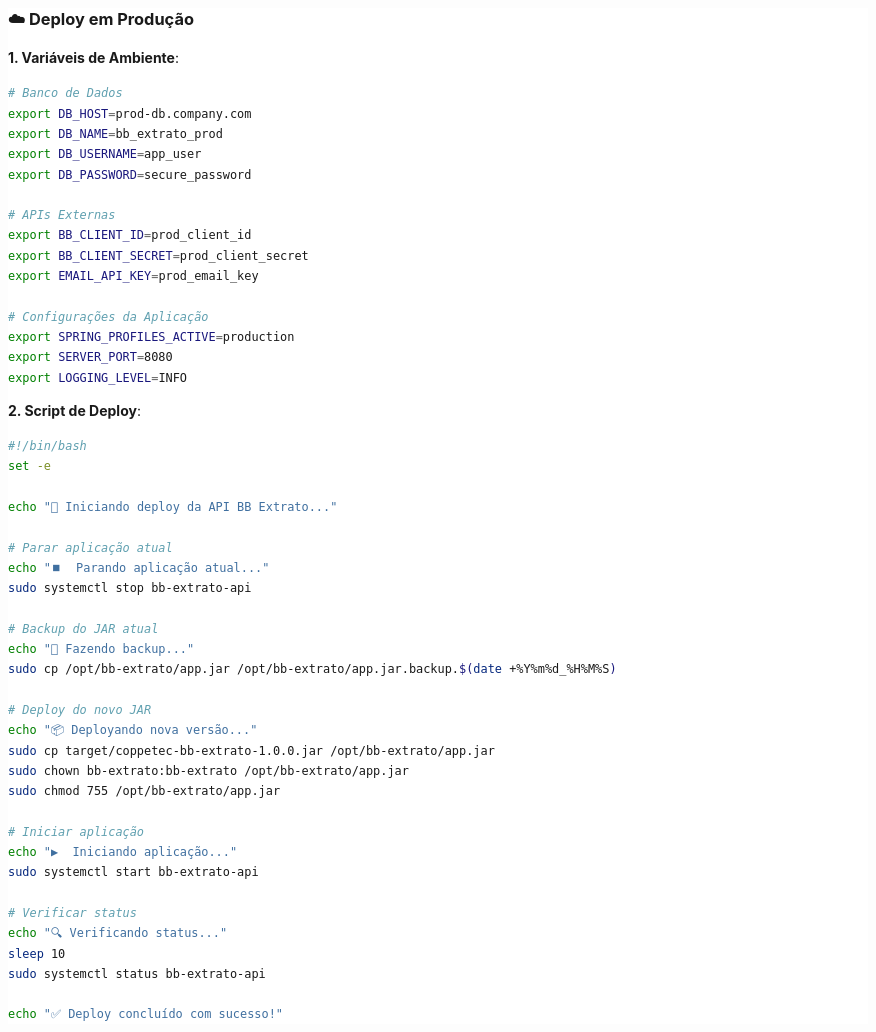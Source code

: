 ### ☁️ Deploy em Produção

**1. Variáveis de Ambiente**:
```bash
# Banco de Dados
export DB_HOST=prod-db.company.com
export DB_NAME=bb_extrato_prod
export DB_USERNAME=app_user
export DB_PASSWORD=secure_password

# APIs Externas
export BB_CLIENT_ID=prod_client_id
export BB_CLIENT_SECRET=prod_client_secret
export EMAIL_API_KEY=prod_email_key

# Configurações da Aplicação
export SPRING_PROFILES_ACTIVE=production
export SERVER_PORT=8080
export LOGGING_LEVEL=INFO
```

**2. Script de Deploy**:
```bash
#!/bin/bash
set -e

echo "🚀 Iniciando deploy da API BB Extrato..."

# Parar aplicação atual
echo "⏹️  Parando aplicação atual..."
sudo systemctl stop bb-extrato-api

# Backup do JAR atual
echo "💾 Fazendo backup..."
sudo cp /opt/bb-extrato/app.jar /opt/bb-extrato/app.jar.backup.$(date +%Y%m%d_%H%M%S)

# Deploy do novo JAR
echo "📦 Deployando nova versão..."
sudo cp target/coppetec-bb-extrato-1.0.0.jar /opt/bb-extrato/app.jar
sudo chown bb-extrato:bb-extrato /opt/bb-extrato/app.jar
sudo chmod 755 /opt/bb-extrato/app.jar

# Iniciar aplicação
echo "▶️  Iniciando aplicação..."
sudo systemctl start bb-extrato-api

# Verificar status
echo "🔍 Verificando status..."
sleep 10
sudo systemctl status bb-extrato-api

echo "✅ Deploy concluído com sucesso!"
```
